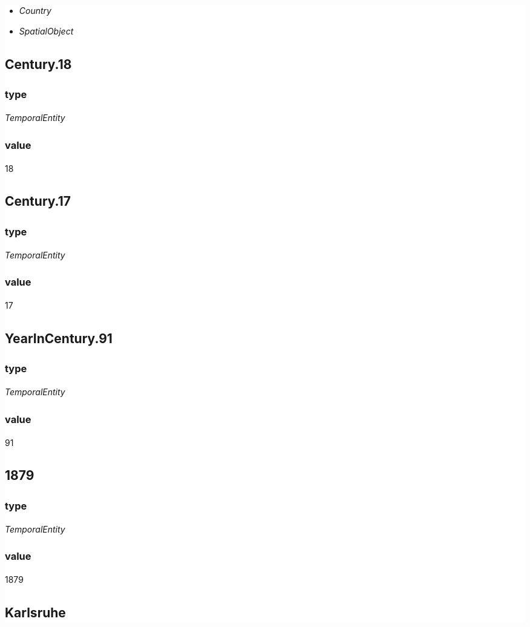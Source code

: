  - *Country*

 - *SpatialObject*

## Century.18

### type


*TemporalEntity*

### value


18

## Century.17

### type


*TemporalEntity*

### value


17

## YearInCentury.91

### type


*TemporalEntity*

### value


91

## 1879

### type


*TemporalEntity*

### value


1879

## Karlsruhe
